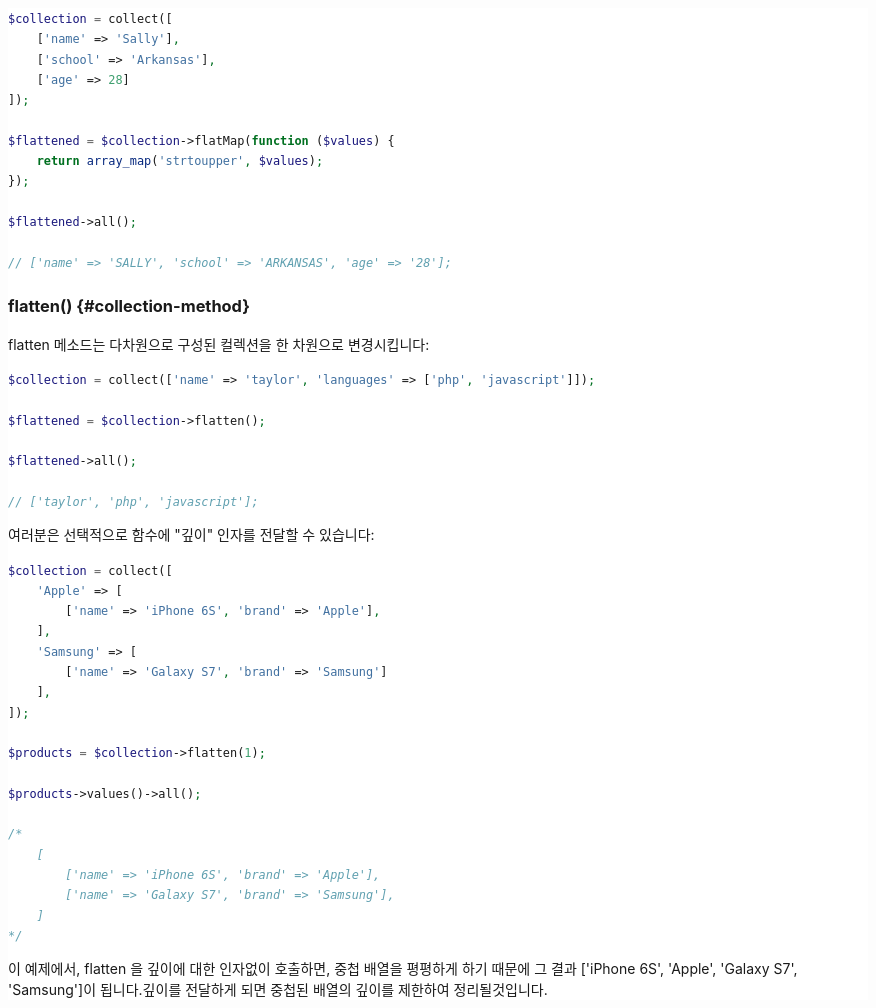 ```php
$collection = collect([
    ['name' => 'Sally'],
    ['school' => 'Arkansas'],
    ['age' => 28]
]);

$flattened = $collection->flatMap(function ($values) {
    return array_map('strtoupper', $values);
});

$flattened->all();

// ['name' => 'SALLY', 'school' => 'ARKANSAS', 'age' => '28'];
```

### flatten() {#collection-method}
flatten 메소드는 다차원으로 구성된 컬렉션을 한 차원으로 변경시킵니다:

```php
$collection = collect(['name' => 'taylor', 'languages' => ['php', 'javascript']]);

$flattened = $collection->flatten();

$flattened->all();

// ['taylor', 'php', 'javascript'];
```

여러분은 선택적으로 함수에 "깊이" 인자를 전달할 수 있습니다:

```php
$collection = collect([
    'Apple' => [
        ['name' => 'iPhone 6S', 'brand' => 'Apple'],
    ],
    'Samsung' => [
        ['name' => 'Galaxy S7', 'brand' => 'Samsung']
    ],
]);

$products = $collection->flatten(1);

$products->values()->all();

/*
    [
        ['name' => 'iPhone 6S', 'brand' => 'Apple'],
        ['name' => 'Galaxy S7', 'brand' => 'Samsung'],
    ]
*/
```

이 예제에서, flatten 을 깊이에 대한 인자없이 호출하면, 중첩 배열을 평평하게 하기 때문에 그 결과 ['iPhone 6S', 'Apple', 'Galaxy S7', 'Samsung']이 됩니다.깊이를 전달하게 되면 중첩된 배열의 깊이를 제한하여 정리될것입니다.
